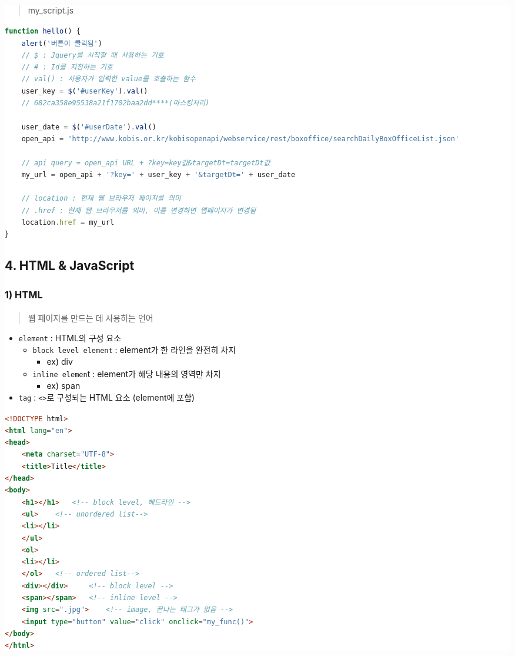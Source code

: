 

> my_script.js

```javascript
function hello() {
    alert('버튼이 클릭됨')
    // $ : Jquery를 시작할 때 사용하는 기호
    // # : Id를 지칭하는 기호
    // val() : 사용자가 입력한 value를 호출하는 함수
    user_key = $('#userKey').val()
    // 682ca358e95538a21f1702baa2dd****(마스킹처리)

    user_date = $('#userDate').val()
    open_api = 'http://www.kobis.or.kr/kobisopenapi/webservice/rest/boxoffice/searchDailyBoxOfficeList.json'

    // api query = open_api URL + ?key=key값&targetDt=targetDt값
    my_url = open_api + '?key=' + user_key + '&targetDt=' + user_date

    // location : 현재 웹 브라우저 페이지를 의미
    // .href : 현재 웹 브라우저를 의미, 이를 변경하면 웹페이지가 변경됨
    location.href = my_url
}
```





## 4. HTML & JavaScript



### 1) HTML 

> 웹 페이지를 만드는 데 사용하는 언어

- `element` : HTML의 구성 요소
  - `block level element` : element가 한 라인을 완전히 차지
    - ex) div
  - `inline elemen`t : element가 해당 내용의 영역만 차지
    - ex) span
- `tag` : `<>`로 구성되는 HTML 요소  (element에 포함)

```html
<!DOCTYPE html>
<html lang="en">
<head>
    <meta charset="UTF-8">
    <title>Title</title>
</head>
<body>
    <h1></h1>	<!-- block level, 헤드라인 -->
    <ul>	<!-- unordered list-->
    <li></li>
    </ul>
    <ol>
    <li></li>
    </ol>	<!-- ordered list-->
    <div></div>		<!-- block level -->
    <span></span>	<!-- inline level -->
    <img src=".jpg">	<!-- image, 끝나는 태그가 없음 -->
    <input type="button" value="click" onclick="my_func()">
</body>
</html>
```
